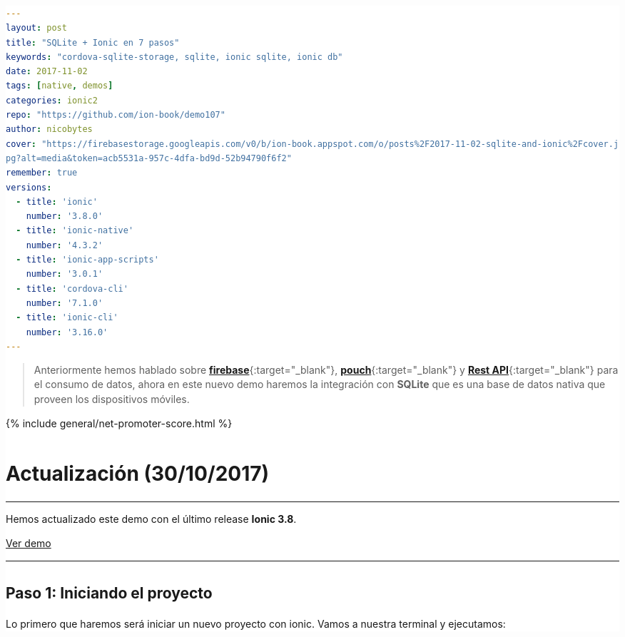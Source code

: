 ```yaml
---
layout: post
title: "SQLite + Ionic en 7 pasos"
keywords: "cordova-sqlite-storage, sqlite, ionic sqlite, ionic db"
date: 2017-11-02
tags: [native, demos]
categories: ionic2
repo: "https://github.com/ion-book/demo107"
author: nicobytes
cover: "https://firebasestorage.googleapis.com/v0/b/ion-book.appspot.com/o/posts%2F2017-11-02-sqlite-and-ionic%2Fcover.jpg?alt=media&token=acb5531a-957c-4dfa-bd9d-52b94790f6f2"
remember: true
versions:
  - title: 'ionic'
    number: '3.8.0'
  - title: 'ionic-native'
    number: '4.3.2'
  - title: 'ionic-app-scripts'
    number: '3.0.1'
  - title: 'cordova-cli'
    number: '7.1.0'
  - title: 'ionic-cli'
    number: '3.16.0'
---
```


> Anteriormente hemos hablado sobre [**firebase**]({{site.urlblog}}//ionic2/firebase-database-and-ionic-2){:target="_blank"}, [**pouch**]({{site.urlblog}}/tips/pouchdb){:target="_blank"} y [**Rest API**]({{site.urlblog}}//ionic2/rest-api-with-ionic-2){:target="_blank"} para el consumo de datos, ahora en este nuevo demo haremos la integración con **SQLite** que es una base de datos nativa que proveen los dispositivos móviles.

<amp-img width="1024" height="512" layout="responsive" src="https://firebasestorage.googleapis.com/v0/b/ion-book.appspot.com/o/posts%2F2017-11-02-sqlite-and-ionic%2Fcover.jpg?alt=media&token=acb5531a-957c-4dfa-bd9d-52b94790f6f2" alt="SQLite + Ionic 2 en 5 pasos"></amp-img>

{% include general/net-promoter-score.html %} 

# Actualización (30/10/2017)
<hr/>

Hemos actualizado este demo con el último release **Ionic 3.8**.

<a href="https://github.com/ion-book/demo107" target="_blank" class="btn btn-round btn-success">Ver demo</a>
<hr/>

## Paso 1: Iniciando el proyecto

Lo primero que haremos será iniciar un nuevo proyecto con ionic. Vamos a nuestra terminal y ejecutamos:
